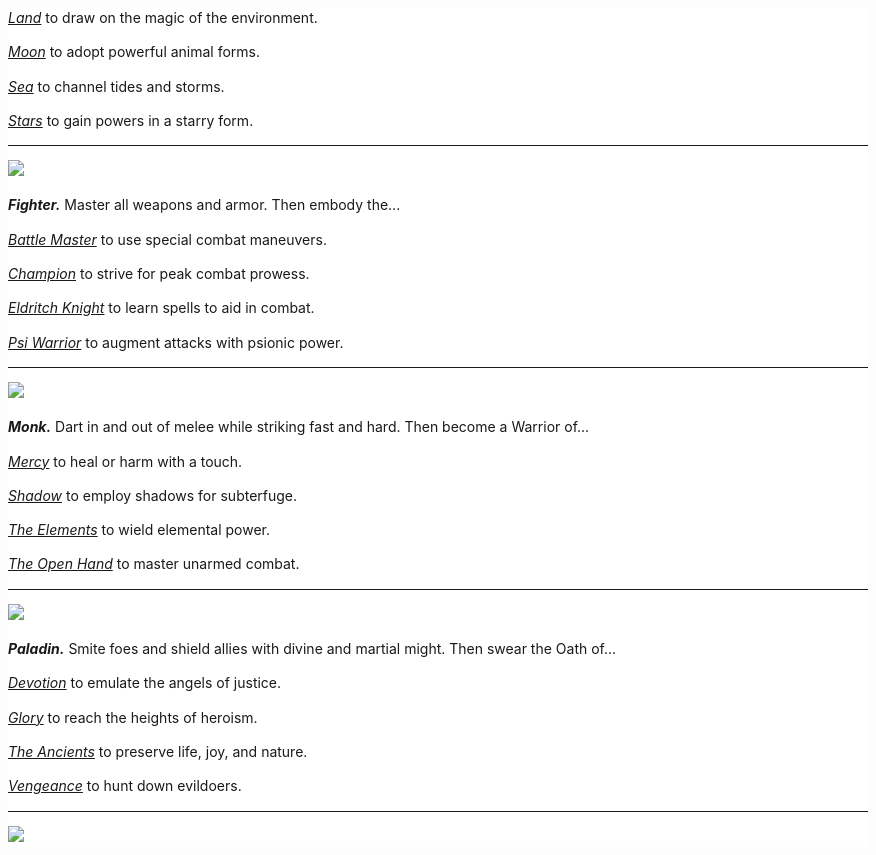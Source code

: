_[Land](#CircleoftheLand)_ to draw on the magic of the environment.

_[Moon](#CircleoftheMoon)_ to adopt powerful animal forms.

_[Sea](#CircleoftheSea)_ to channel tides and storms.

_[Stars](#CircleoftheStars)_ to gain powers in a starry form.

- - -

[![](https://media.dndbeyond.com/compendium-images/phb/MKDHZ1nxSXDDLOw2/03-006.fighter-symbol.png)](https://media.dndbeyond.com/compendium-images/phb/MKDHZ1nxSXDDLOw2/03-006.fighter-symbol.png)

_**Fighter.**_ Master all weapons and armor. Then embody the...

_[Battle Master](#BattleMaster)_ to use special combat maneuvers.

_[Champion](#Champion)_ to strive for peak combat prowess.

_[Eldritch Knight](#EldritchKnight)_ to learn spells to aid in combat.

_[Psi Warrior](#PsiWarrior)_ to augment attacks with psionic power.

- - -

[![](https://media.dndbeyond.com/compendium-images/phb/MKDHZ1nxSXDDLOw2/03-007.monk-symbol.png)](https://media.dndbeyond.com/compendium-images/phb/MKDHZ1nxSXDDLOw2/03-007.monk-symbol.png)

_**Monk.**_ Dart in and out of melee while striking fast and hard. Then become a Warrior of...

_[Mercy](#WarriorofMercy)_ to heal or harm with a touch.

_[Shadow](#WarriorofShadow)_ to employ shadows for subterfuge.

_[The Elements](#WarrioroftheElements)_ to wield elemental power.

_[The Open Hand](#WarrioroftheOpenHand)_ to master unarmed combat.

- - -

[![](https://media.dndbeyond.com/compendium-images/phb/MKDHZ1nxSXDDLOw2/03-008.paladin-symbol.png)](https://media.dndbeyond.com/compendium-images/phb/MKDHZ1nxSXDDLOw2/03-008.paladin-symbol.png)

_**Paladin.**_ Smite foes and shield allies with divine and martial might. Then swear the Oath of...

_[Devotion](https://www.dndbeyond.com/sources/dnd/phb-2024/character-classes-continued/#OathofDevotion)_ to emulate the angels of justice.

_[Glory](https://www.dndbeyond.com/sources/dnd/phb-2024/character-classes-continued/#OathofGlory)_ to reach the heights of heroism.

_[The Ancients](https://www.dndbeyond.com/sources/dnd/phb-2024/character-classes-continued/#OathoftheAncients)_ to preserve life, joy, and nature.

_[Vengeance](https://www.dndbeyond.com/sources/dnd/phb-2024/character-classes-continued/#OathofVengeance)_ to hunt down evildoers.

- - -

[![](https://media.dndbeyond.com/compendium-images/phb/MKDHZ1nxSXDDLOw2/03-009.ranger-symbol.png)](https://media.dndbeyond.com/compendium-images/phb/MKDHZ1nxSXDDLOw2/03-009.ranger-symbol.png)
